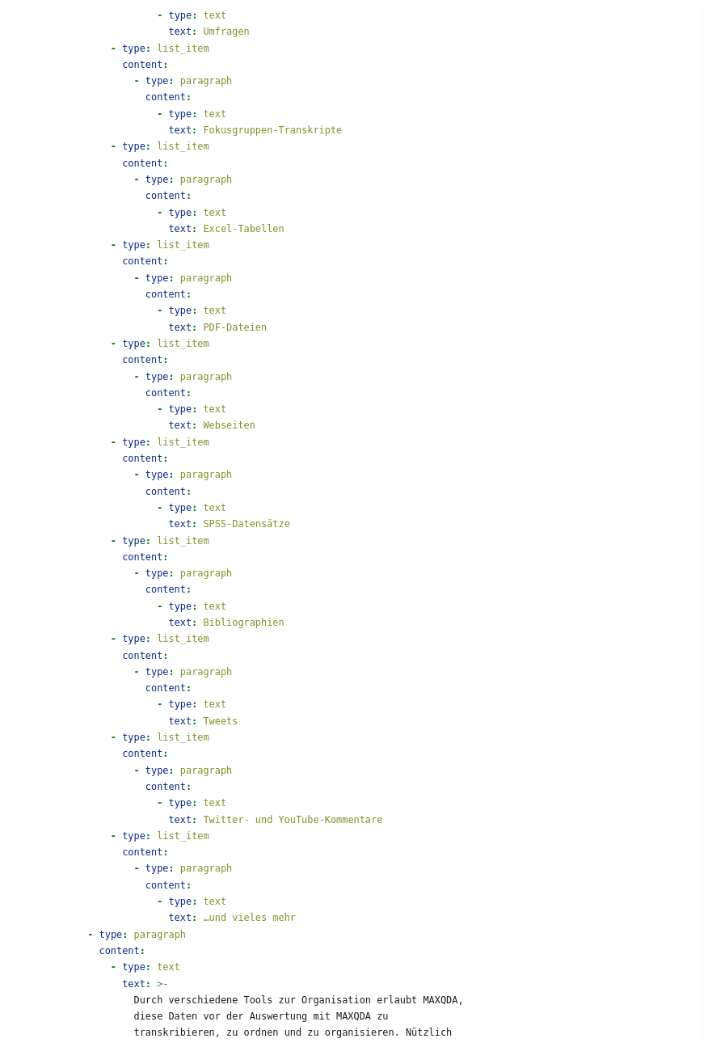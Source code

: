 ```yaml
                          - type: text
                            text: Umfragen
                  - type: list_item
                    content:
                      - type: paragraph
                        content:
                          - type: text
                            text: Fokusgruppen-Transkripte
                  - type: list_item
                    content:
                      - type: paragraph
                        content:
                          - type: text
                            text: Excel-Tabellen
                  - type: list_item
                    content:
                      - type: paragraph
                        content:
                          - type: text
                            text: PDF-Dateien
                  - type: list_item
                    content:
                      - type: paragraph
                        content:
                          - type: text
                            text: Webseiten
                  - type: list_item
                    content:
                      - type: paragraph
                        content:
                          - type: text
                            text: SPSS-Datensätze
                  - type: list_item
                    content:
                      - type: paragraph
                        content:
                          - type: text
                            text: Bibliographien
                  - type: list_item
                    content:
                      - type: paragraph
                        content:
                          - type: text
                            text: Tweets
                  - type: list_item
                    content:
                      - type: paragraph
                        content:
                          - type: text
                            text: Twitter- und YouTube-Kommentare
                  - type: list_item
                    content:
                      - type: paragraph
                        content:
                          - type: text
                            text: …und vieles mehr
              - type: paragraph
                content:
                  - type: text
                    text: >-
                      Durch verschiedene Tools zur Organisation erlaubt MAXQDA,
                      diese Daten vor der Auswertung mit MAXQDA zu
                      transkribieren, zu ordnen und zu organisieren. Nützlich
```